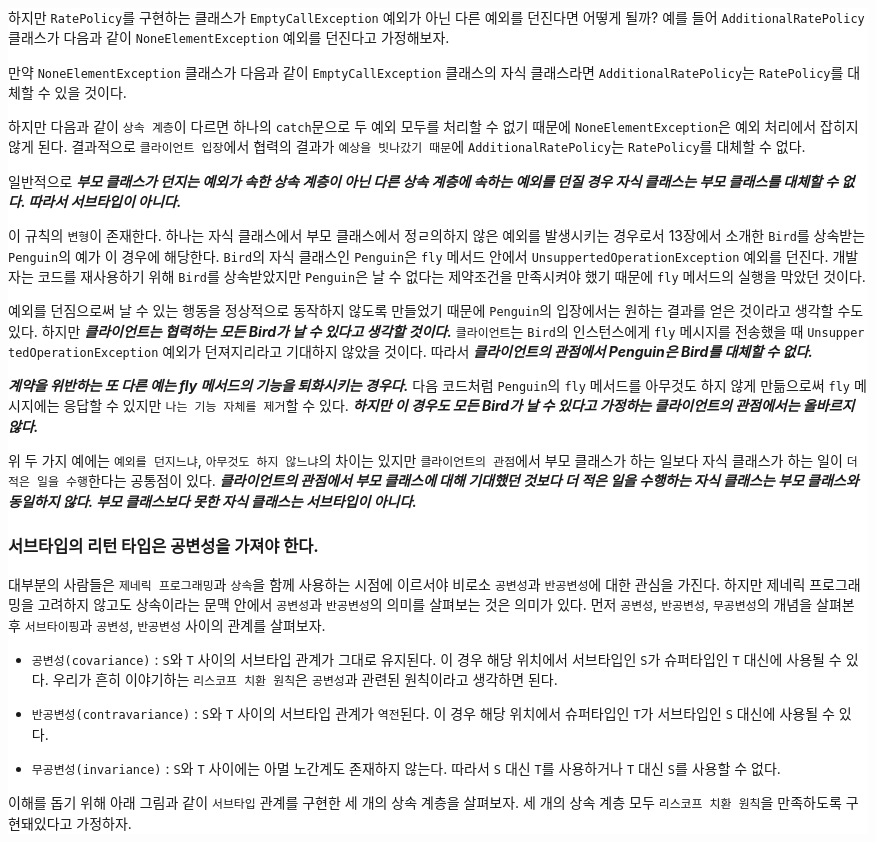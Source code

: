 하지만 `RatePolicy`를 구현하는 클래스가 `EmptyCallException` 예외가 아닌 다른 예외를 던진다면 어떻게 될까? 예를 들어 `AdditionalRatePolicy` 클래스가 다음과 같이 `NoneElementException` 예외를 던진다고 가정해보자.

<script src="https://gist.github.com/BongHoLee/ee425bc204e230795912306221bd2160.js"></script>

만약 `NoneElementException` 클래스가 다음과 같이 `EmptyCallException` 클래스의 자식 클래스라면 `AdditionalRatePolicy`는 `RatePolicy`를 대체할 수 있을 것이다.

<script src="https://gist.github.com/BongHoLee/0ca949e529f5e8babce07d80deb8415f.js"></script>

하지만 다음과 같이 `상속 계층`이 다르면 하나의 `catch`문으로 두 예외 모두를 처리할 수 없기 때문에 `NoneElementException`은 예외 처리에서 잡히지 않게 된다. 결과적으로 `클라이언트 입장`에서 협력의 결과가 `예상을 빗나갔기 때문`에 `AdditionalRatePolicy`는 `RatePolicy`를 대체할 수 없다.

<script src="https://gist.github.com/BongHoLee/f60a24a061e86f325189aa427f51416f.js"></script>

일반적으로 **_부모 클래스가 던지는 예외가 속한 상속 계층이 아닌 다른 상속 계층에 속하는 예외를 던질 경우 자식 클래스는 부모 클래스를 대체할 수 없다. 따라서 서브타입이 아니다._**

이 규칙의 `변형`이 존재한다. 하나는 자식 클래스에서 부모 클래스에서 정ㄹ의하지 않은 예외를 발생시키는 경우로서 13장에서 소개한 `Bird`를 상속받는 `Penguin`의 예가 이 경우에 해당한다. `Bird`의 자식 클래스인 `Penguin`은 `fly` 메서드 안에서 `UnsuppertedOperationException` 예외를 던진다. 개발자는 코드를 재사용하기 위해 `Bird`를 상속받았지만 `Penguin`은 날 수 없다는 제약조건을 만족시켜야 했기 때문에 `fly` 메서드의 실행을 막았던 것이다.

<script src="https://gist.github.com/BongHoLee/c184598fb081261f4eda0c0e47d032c0.js"></script>

예외를 던짐으로써 날 수 있는 행동을 정상적으로 동작하지 않도록 만들었기 때문에 `Penguin`의 입장에서는 원하는 결과를 얻은 것이라고 생각할 수도 있다. 하지만 **_클라이언트는 협력하는 모든 Bird가 날 수 있다고 생각할 것이다._** `클라이언트`는 `Bird`의 인스턴스에게 `fly` 메시지를 전송했을 때 `UnsuppertedOperationException` 예외가 던져지리라고 기대하지 않았을 것이다. 따라서 **_클라이언트의 관점에서 Penguin은 Bird를 대체할 수 없다._**

**_계약을 위반하는 또 다른 예는 fly 메서드의 기능을 퇴화시키는 경우다._** 다음 코드처럼 `Penguin`의 `fly` 메서드를 아무것도 하지 않게 만듦으로써 `fly` 메시지에는 응답할 수 있지만 `나는 기능 자체를 제거`할 수 있다. **_하지만 이 경우도 모든 Bird가 날 수 있다고 가정하는 클라이언트의 관점에서는 올바르지 않다._**

<script src="https://gist.github.com/BongHoLee/82e38435f36228048fe4f33e8de66171.js"></script>

위 두 가지 예에는 `예외를 던지느냐`, `아무것도 하지 않느냐`의 차이는 있지만 `클라이언트의 관점`에서 부모 클래스가 하는 일보다 자식 클래스가 하는 일이 `더 적은 일을 수행`한다는 공통점이 있다. **_클라이언트의 관점에서 부모 클래스에 대해 기대했던 것보다 더 적은 일을 수행하는 자식 클래스는 부모 클래스와 동일하지 않다. 부모 클래스보다 못한 자식 클래스는 서브타입이 아니다._**

### 서브타입의 리턴 타입은 공변성을 가져야 한다.

대부분의 사람들은 `제네릭 프로그래밍`과 `상속`을 함께 사용하는 시점에 이르서야 비로소 `공변성`과 `반공변성`에 대한 관심을 가진다. 하지만 제네릭 프로그래밍을 고려하지 않고도 상속이라는 문맥 안에서 `공변성`과 `반공변성`의 의미를 살펴보는 것은 의미가 있다. 먼저 `공변성`, `반공변성`, `무공변성`의 개념을 살펴본 후 `서브타이핑`과 `공변성`, `반공변성` 사이의 관계를 살펴보자.

- `공변성(covariance)` : `S`와 `T` 사이의 서브타입 관계가 그대로 유지된다. 이 경우 해당 위치에서 서브타입인 `S`가 슈퍼타입인 `T` 대신에 사용될 수 있다. 우리가 흔히 이야기하는 `리스코프 치환 원칙`은 `공변성`과 관련된 원칙이라고 생각하면 된다.

- `반공변성(contravariance)` : `S`와 `T` 사이의 서브타입 관계가 `역전`된다. 이 경우 해당 위치에서 슈퍼타입인 `T`가 서브타입인 `S` 대신에 사용될 수 있다.

- `무공변성(invariance)` : `S`와 `T` 사이에는 아멀 노간계도 존재하지 않는다. 따라서 `S` 대신 `T`를 사용하거나 `T` 대신 `S`를 사용할 수 없다.

이해를 돕기 위해 아래 그림과 같이 `서브타입` 관계를 구현한 세 개의 상속 계층을 살펴보자. 세 개의 상속 계층 모두 `리스코프 치환 원칙`을 만족하도록 구현돼있다고 가정하자.

